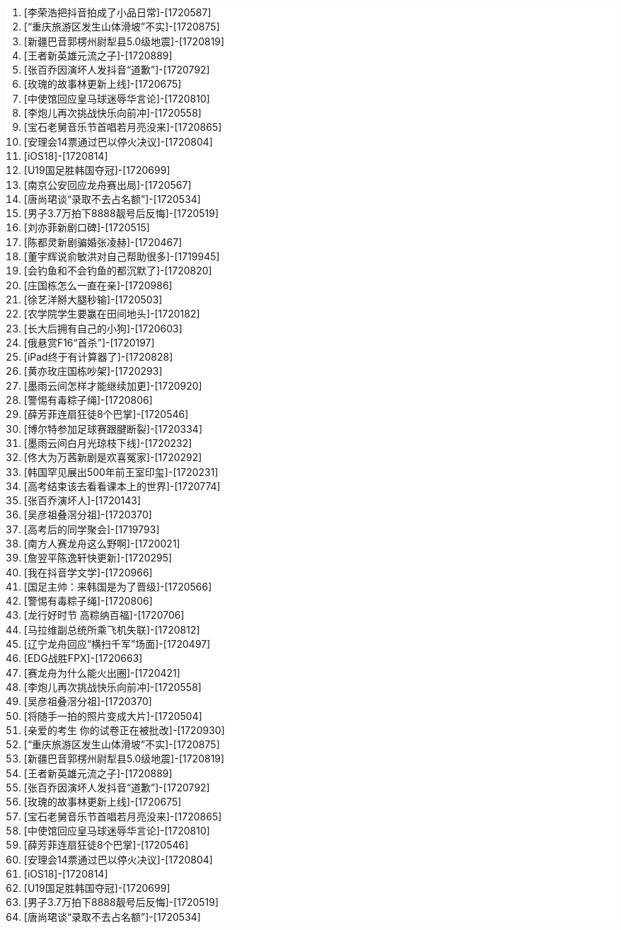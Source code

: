 1. [李荣浩把抖音拍成了小品日常]-[1720587]
1. [“重庆旅游区发生山体滑坡”不实]-[1720875]
1. [新疆巴音郭楞州尉犁县5.0级地震]-[1720819]
1. [王者新英雄元流之子]-[1720889]
1. [张百乔因演坏人发抖音“道歉”]-[1720792]
1. [玫瑰的故事林更新上线]-[1720675]
1. [中使馆回应皇马球迷辱华言论]-[1720810]
1. [李炮儿再次挑战快乐向前冲]-[1720558]
1. [宝石老舅音乐节首唱若月亮没来]-[1720865]
1. [安理会14票通过巴以停火决议]-[1720804]
1. [iOS18]-[1720814]
1. [U19国足胜韩国夺冠]-[1720699]
1. [南京公安回应龙舟赛出局]-[1720567]
1. [唐尚珺谈“录取不去占名额”]-[1720534]
1. [男子3.7万拍下8888靓号后反悔]-[1720519]
1. [刘亦菲新剧口碑]-[1720515]
1. [陈都灵新剧骗婚张凌赫]-[1720467]
1. [董宇辉说俞敏洪对自己帮助很多]-[1719945]
1. [会钓鱼和不会钓鱼的都沉默了]-[1720820]
1. [庄国栋怎么一直在亲]-[1720986]
1. [徐艺洋掰大腿秒输]-[1720503]
1. [农学院学生要赢在田间地头]-[1720182]
1. [长大后拥有自己的小狗]-[1720603]
1. [俄悬赏F16“首杀”]-[1720197]
1. [iPad终于有计算器了]-[1720828]
1. [黄亦玫庄国栋吵架]-[1720293]
1. [墨雨云间怎样才能继续加更]-[1720920]
1. [警惕有毒粽子绳]-[1720806]
1. [薛芳菲连扇狂徒8个巴掌]-[1720546]
1. [博尔特参加足球赛跟腱断裂]-[1720334]
1. [墨雨云间白月光琼枝下线]-[1720232]
1. [佟大为万茜新剧是欢喜冤家]-[1720292]
1. [韩国罕见展出500年前王室印玺]-[1720231]
1. [高考结束该去看看课本上的世界]-[1720774]
1. [张百乔演坏人]-[1720143]
1. [吴彦祖叠滘分祖]-[1720370]
1. [高考后的同学聚会]-[1719793]
1. [南方人赛龙舟这么野啊]-[1720021]
1. [詹翌平陈逸轩快更新]-[1720295]
1. [我在抖音学文学]-[1720966]
1. [国足主帅：来韩国是为了晋级]-[1720566]
1. [警惕有毒粽子绳]-[1720806]
1. [龙行好时节 高粽纳百福]-[1720706]
1. [马拉维副总统所乘飞机失联]-[1720812]
1. [辽宁龙舟回应“横扫千军”场面]-[1720497]
1. [EDG战胜FPX]-[1720663]
1. [赛龙舟为什么能火出圈]-[1720421]
1. [李炮儿再次挑战快乐向前冲]-[1720558]
1. [吴彦祖叠滘分祖]-[1720370]
1. [将随手一拍的照片变成大片]-[1720504]
1. [亲爱的考生 你的试卷正在被批改]-[1720930]
1. [“重庆旅游区发生山体滑坡”不实]-[1720875]
1. [新疆巴音郭楞州尉犁县5.0级地震]-[1720819]
1. [王者新英雄元流之子]-[1720889]
1. [张百乔因演坏人发抖音“道歉”]-[1720792]
1. [玫瑰的故事林更新上线]-[1720675]
1. [宝石老舅音乐节首唱若月亮没来]-[1720865]
1. [中使馆回应皇马球迷辱华言论]-[1720810]
1. [薛芳菲连扇狂徒8个巴掌]-[1720546]
1. [安理会14票通过巴以停火决议]-[1720804]
1. [iOS18]-[1720814]
1. [U19国足胜韩国夺冠]-[1720699]
1. [男子3.7万拍下8888靓号后反悔]-[1720519]
1. [唐尚珺谈“录取不去占名额”]-[1720534]